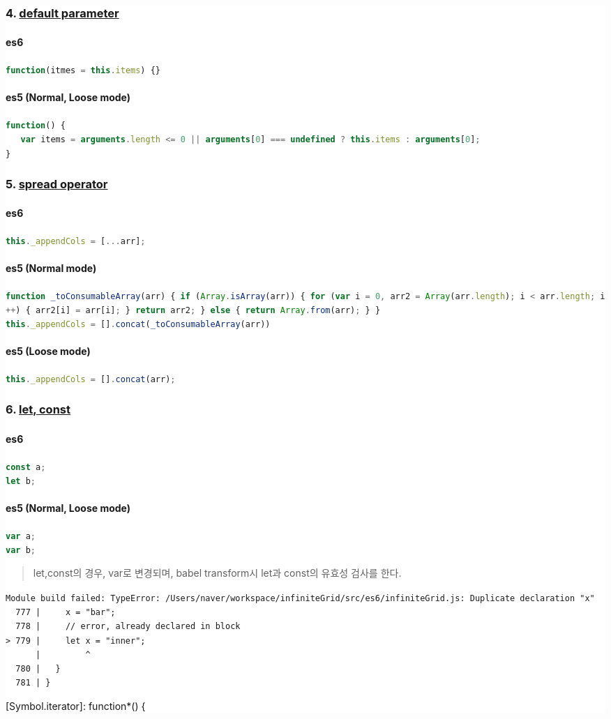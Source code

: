 
### 4. [default parameter](https://babeljs.io/docs/learn-es2015/#default--rest--spread)
#### es6
```js
function(itmes = this.items) {}
```
#### es5 (Normal, Loose mode)
```js
function() {
   var items = arguments.length <= 0 || arguments[0] === undefined ? this.items : arguments[0];
}
```


### 5. [spread operator](https://babeljs.io/docs/learn-es2015/#default--rest--spread)
#### es6
```js
this._appendCols = [...arr];
```
#### es5 (Normal mode)
```js
function _toConsumableArray(arr) { if (Array.isArray(arr)) { for (var i = 0, arr2 = Array(arr.length); i < arr.length; i++) { arr2[i] = arr[i]; } return arr2; } else { return Array.from(arr); } }
this._appendCols = [].concat(_toConsumableArray(arr))
```
#### es5 (Loose mode)
```js
this._appendCols = [].concat(arr);
```


### 6. [let, const](https://babeljs.io/docs/learn-es2015/#let--const)
#### es6
```js
const a;
let b;
```
#### es5 (Normal, Loose mode)
```js
var a;
var b;
```
> let,const의 경우, var로 변경되며, babel transform시 let과 const의 유효성 검사를 한다.
```
Module build failed: TypeError: /Users/naver/workspace/infiniteGrid/src/es6/infiniteGrid.js: Duplicate declaration "x"
  777 |     x = "bar";
  778 |     // error, already declared in block
> 779 |     let x = "inner";
      |         ^
  780 |   }
  781 | }
```


  [Symbol.iterator]: function*() {